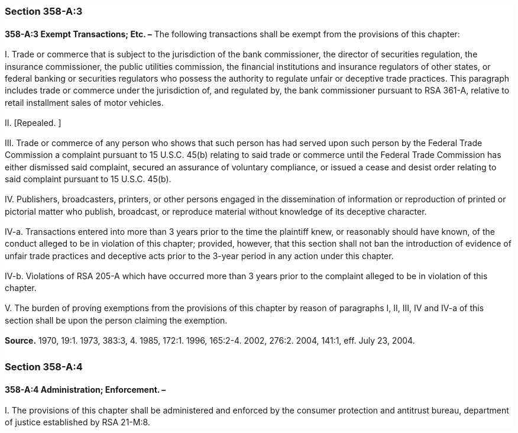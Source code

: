 ### Section 358-A:3

 **358-A:3 Exempt Transactions; Etc. –** The following transactions
shall be exempt from the provisions of this chapter:
                                             
 I. Trade or commerce that is subject to the jurisdiction of the bank
commissioner, the director of securities regulation, the insurance
commissioner, the public utilities commission, the financial
institutions and insurance regulators of other states, or federal
banking or securities regulators who possess the authority to regulate
unfair or deceptive trade practices. This paragraph includes trade or
commerce under the jurisdiction of, and regulated by, the bank
commissioner pursuant to RSA 361-A, relative to retail installment sales
of motor vehicles.
                                             
 II. 
                                             [Repealed.
                                             ]
                                             
 III. Trade or commerce of any person who shows that such person has
had served upon such person by the Federal Trade Commission a complaint
pursuant to 15 U.S.C. 45(b) relating to said trade or commerce until the
Federal Trade Commission has either dismissed said complaint, secured an
assurance of voluntary compliance, or issued a cease and desist order
relating to said complaint pursuant to 15 U.S.C. 45(b).
                                             
 IV. Publishers, broadcasters, printers, or other persons engaged in
the dissemination of information or reproduction of printed or pictorial
matter who publish, broadcast, or reproduce material without knowledge
of its deceptive character.
                                             
 IV-a. Transactions entered into more than 3 years prior to the time
the plaintiff knew, or reasonably should have known, of the conduct
alleged to be in violation of this chapter; provided, however, that this
section shall not ban the introduction of evidence of unfair trade
practices and deceptive acts prior to the 3-year period in any action
under this chapter.
                                             
 IV-b. Violations of RSA 205-A which have occurred more than 3 years
prior to the complaint alleged to be in violation of this chapter.
                                             
 V. The burden of proving exemptions from the provisions of this
chapter by reason of paragraphs I, II, III, IV and IV-a of this section
shall be upon the person claiming the exemption.

**Source.** 1970, 19:1. 1973, 383:3, 4. 1985, 172:1. 1996, 165:2-4.
2002, 276:2. 2004, 141:1, eff. July 23, 2004.

### Section 358-A:4

 **358-A:4 Administration; Enforcement. –**
                                             
 I. The provisions of this chapter shall be administered and enforced
by the consumer protection and antitrust bureau, department of justice
established by RSA 21-M:8.
                                             